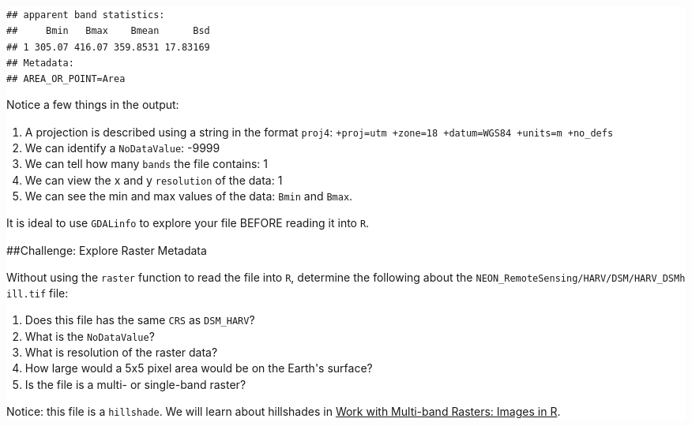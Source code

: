     ## apparent band statistics:
    ##     Bmin   Bmax    Bmean      Bsd
    ## 1 305.07 416.07 359.8531 17.83169
    ## Metadata:
    ## AREA_OR_POINT=Area

Notice a few things in the output:

1. A projection is described using a string in the format `proj4`:
   `+proj=utm +zone=18 +datum=WGS84 +units=m +no_defs `
2. We can identify a `NoDataValue`: -9999
3. We can tell how many `bands` the file contains: 1
4. We can view the x and y `resolution` of the data: 1
5. We can see the min and max values of the data: `Bmin` and `Bmax`.

It is ideal to use `GDALinfo` to explore your file BEFORE reading it into `R`.

<div id="challenge" markdown="1">

##Challenge: Explore Raster Metadata 

Without using the `raster` function to read the file into `R`, determine the
following about the  `NEON_RemoteSensing/HARV/DSM/HARV_DSMhill.tif` file:

1. Does this file has the same `CRS` as `DSM_HARV`?
2. What is the `NoDataValue`?
3. What is resolution of the raster data? 
4. How large would a 5x5 pixel area would be on the Earth's surface? 
5. Is the file is a multi- or single-band raster?

Notice: this file is a `hillshade`. We will learn about hillshades in
 <a href="{{ site.baseurl }}/NEON-R-Spatial-Raster/R/Multi-Band-Rasters-In-R/" target="_blank">  Work with Multi-band Rasters: Images in R</a>.
 
</div>



